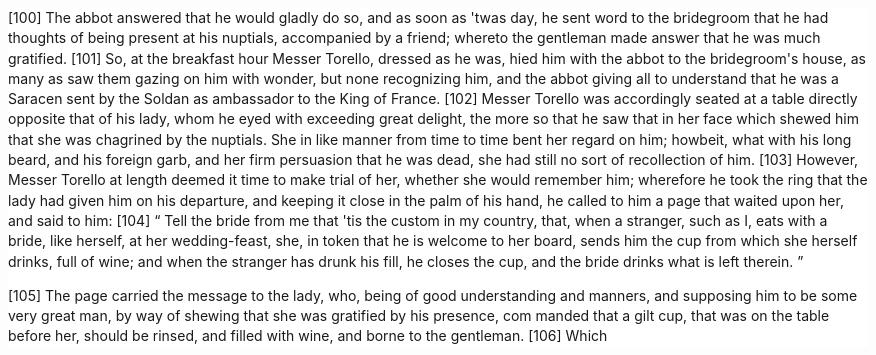   </q>
  <a name="p00090100">
   [100]
  </a>
  The abbot answered
 that he would gladly do so, and as soon as 'twas day, he sent word
 to the bridegroom that he had thoughts of being present at his
 nuptials, accompanied by a friend; whereto the gentleman made
 answer that he was much gratified.
  <a name="p00090101">
   [101]
  </a>
  So, at the breakfast hour Messer
 Torello, dressed as he was, hied him with the abbot to the bridegroom's
 house, as many as saw them gazing on him with wonder,
 but none recognizing him, and the abbot giving all to understand
 that he was a Saracen sent by the Soldan as ambassador to the King
 of France.
  <a name="p00090102">
   [102]
  </a>
  Messer Torello was accordingly seated at a table directly
 opposite that of his lady, whom he eyed with exceeding great delight,
 the more so that he saw that in her face which shewed him that she
 was chagrined by the nuptials. She in like manner from time to time
 bent her regard on him; howbeit, what with his long beard, and his
 foreign garb, and her firm persuasion that he was dead, she had still
 no sort of recollection of him.
  <a name="p00090103">
   [103]
  </a>
  However, Messer Torello at length
 deemed it time to make trial of her, whether she would remember
 him; wherefore he took the ring that the lady had given him on his
 departure, and keeping it close in the palm of his hand, he called to
 him a page that waited upon her, and said to him:
  <a name="p00090104">
   [104]
  </a>
  <q direct="unspecified">
   Tell the
 bride from me that 'tis the custom in my country, that, when a
 stranger, such as I, eats with a bride, like herself, at her wedding-feast,
 she, in token that he is welcome to her board, sends him the
 cup from which she herself drinks, full of wine; and when the
 stranger has drunk his fill, he closes the cup, and the bride drinks
 what is left therein.
  </q>
 </p>
 <p>
  <a name="p00090105">
   [105]
  </a>
  The page carried the message to the lady, who, being of good
 understanding and manners, and supposing him to be some very great
 man, by way of shewing that she was gratified by his presence,
 com
  manded
 that a gilt cup, that was on the table before her, should be
 rinsed, and filled with wine, and borne to the gentleman.
  <a name="p00090106">
   [106]
  </a>
  Which